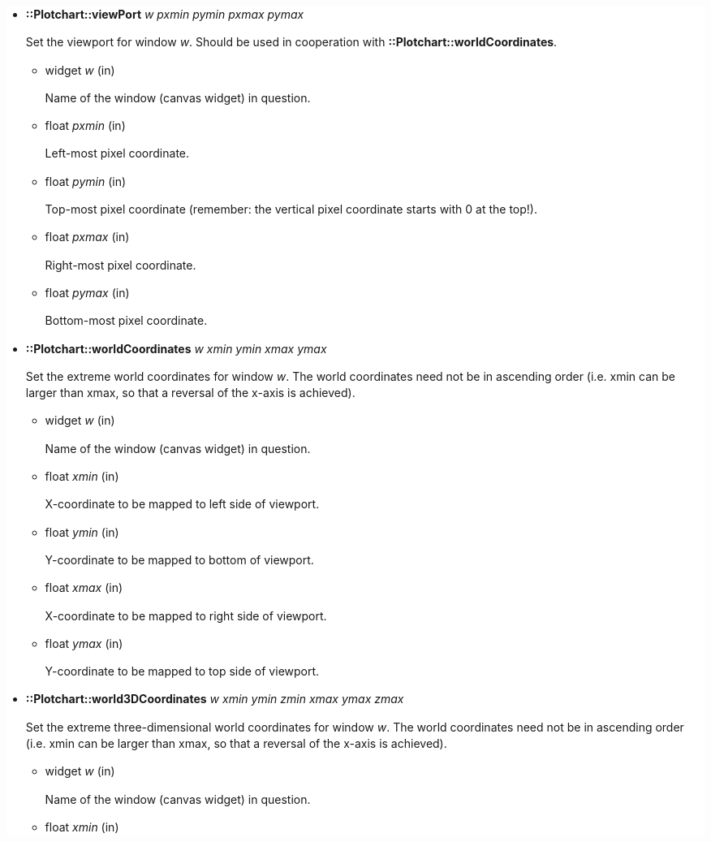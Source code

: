   - <a name='134'></a>__::Plotchart::viewPort__ *w* *pxmin* *pymin* *pxmax* *pymax*

    Set the viewport for window *w*\. Should be used in cooperation with
    __::Plotchart::worldCoordinates__\.

      * widget *w* \(in\)

        Name of the window \(canvas widget\) in question\.

      * float *pxmin* \(in\)

        Left\-most pixel coordinate\.

      * float *pymin* \(in\)

        Top\-most pixel coordinate \(remember: the vertical pixel coordinate
        starts with 0 at the top\!\)\.

      * float *pxmax* \(in\)

        Right\-most pixel coordinate\.

      * float *pymax* \(in\)

        Bottom\-most pixel coordinate\.

  - <a name='135'></a>__::Plotchart::worldCoordinates__ *w* *xmin* *ymin* *xmax* *ymax*

    Set the extreme world coordinates for window *w*\. The world coordinates
    need not be in ascending order \(i\.e\. xmin can be larger than xmax, so that a
    reversal of the x\-axis is achieved\)\.

      * widget *w* \(in\)

        Name of the window \(canvas widget\) in question\.

      * float *xmin* \(in\)

        X\-coordinate to be mapped to left side of viewport\.

      * float *ymin* \(in\)

        Y\-coordinate to be mapped to bottom of viewport\.

      * float *xmax* \(in\)

        X\-coordinate to be mapped to right side of viewport\.

      * float *ymax* \(in\)

        Y\-coordinate to be mapped to top side of viewport\.

  - <a name='136'></a>__::Plotchart::world3DCoordinates__ *w* *xmin* *ymin* *zmin* *xmax* *ymax* *zmax*

    Set the extreme three\-dimensional world coordinates for window *w*\. The
    world coordinates need not be in ascending order \(i\.e\. xmin can be larger
    than xmax, so that a reversal of the x\-axis is achieved\)\.

      * widget *w* \(in\)

        Name of the window \(canvas widget\) in question\.

      * float *xmin* \(in\)
